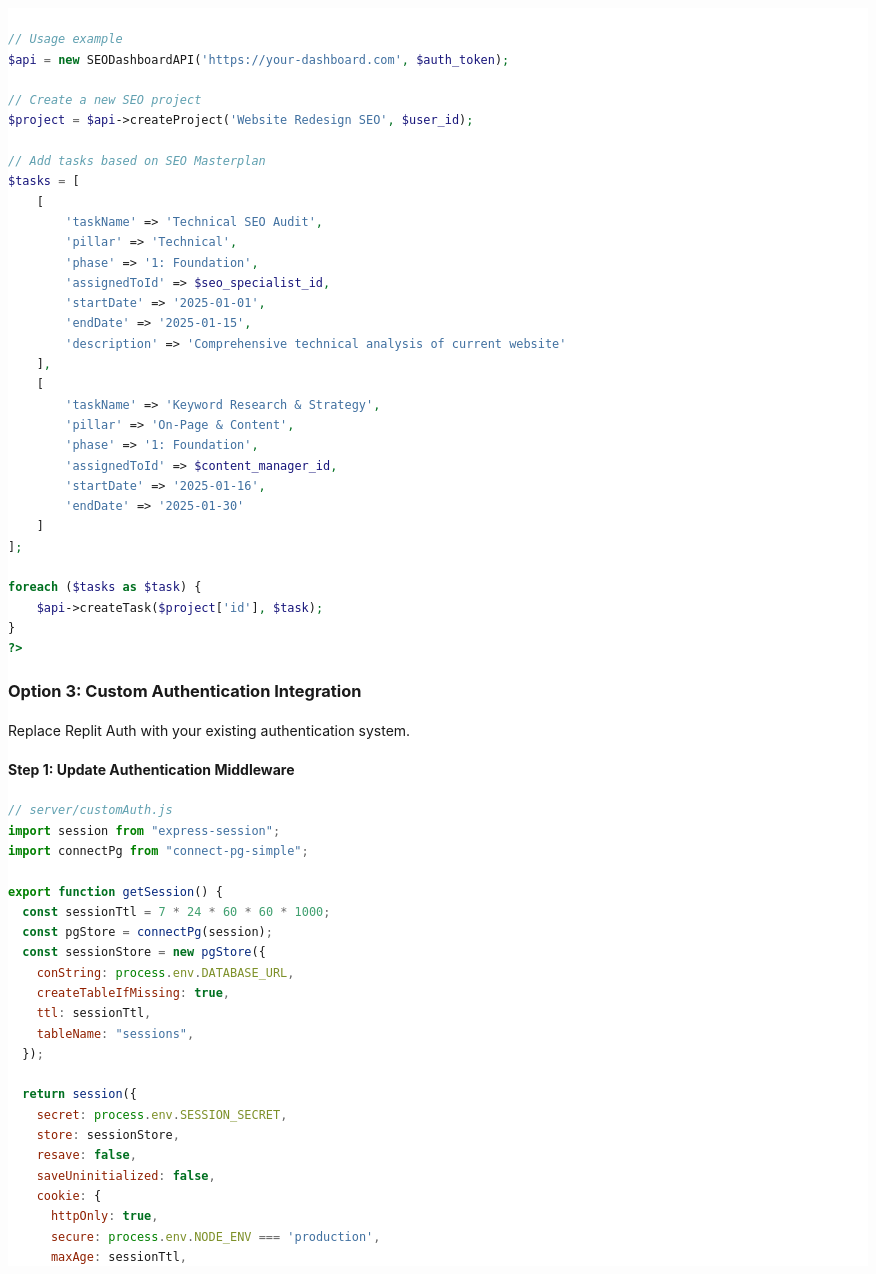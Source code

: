 ```php

// Usage example
$api = new SEODashboardAPI('https://your-dashboard.com', $auth_token);

// Create a new SEO project
$project = $api->createProject('Website Redesign SEO', $user_id);

// Add tasks based on SEO Masterplan
$tasks = [
    [
        'taskName' => 'Technical SEO Audit',
        'pillar' => 'Technical',
        'phase' => '1: Foundation',
        'assignedToId' => $seo_specialist_id,
        'startDate' => '2025-01-01',
        'endDate' => '2025-01-15',
        'description' => 'Comprehensive technical analysis of current website'
    ],
    [
        'taskName' => 'Keyword Research & Strategy',
        'pillar' => 'On-Page & Content',
        'phase' => '1: Foundation',
        'assignedToId' => $content_manager_id,
        'startDate' => '2025-01-16',
        'endDate' => '2025-01-30'
    ]
];

foreach ($tasks as $task) {
    $api->createTask($project['id'], $task);
}
?>
```

### Option 3: Custom Authentication Integration

Replace Replit Auth with your existing authentication system.

#### Step 1: Update Authentication Middleware

```javascript
// server/customAuth.js
import session from "express-session";
import connectPg from "connect-pg-simple";

export function getSession() {
  const sessionTtl = 7 * 24 * 60 * 60 * 1000;
  const pgStore = connectPg(session);
  const sessionStore = new pgStore({
    conString: process.env.DATABASE_URL,
    createTableIfMissing: true,
    ttl: sessionTtl,
    tableName: "sessions",
  });
  
  return session({
    secret: process.env.SESSION_SECRET,
    store: sessionStore,
    resave: false,
    saveUninitialized: false,
    cookie: {
      httpOnly: true,
      secure: process.env.NODE_ENV === 'production',
      maxAge: sessionTtl,
```